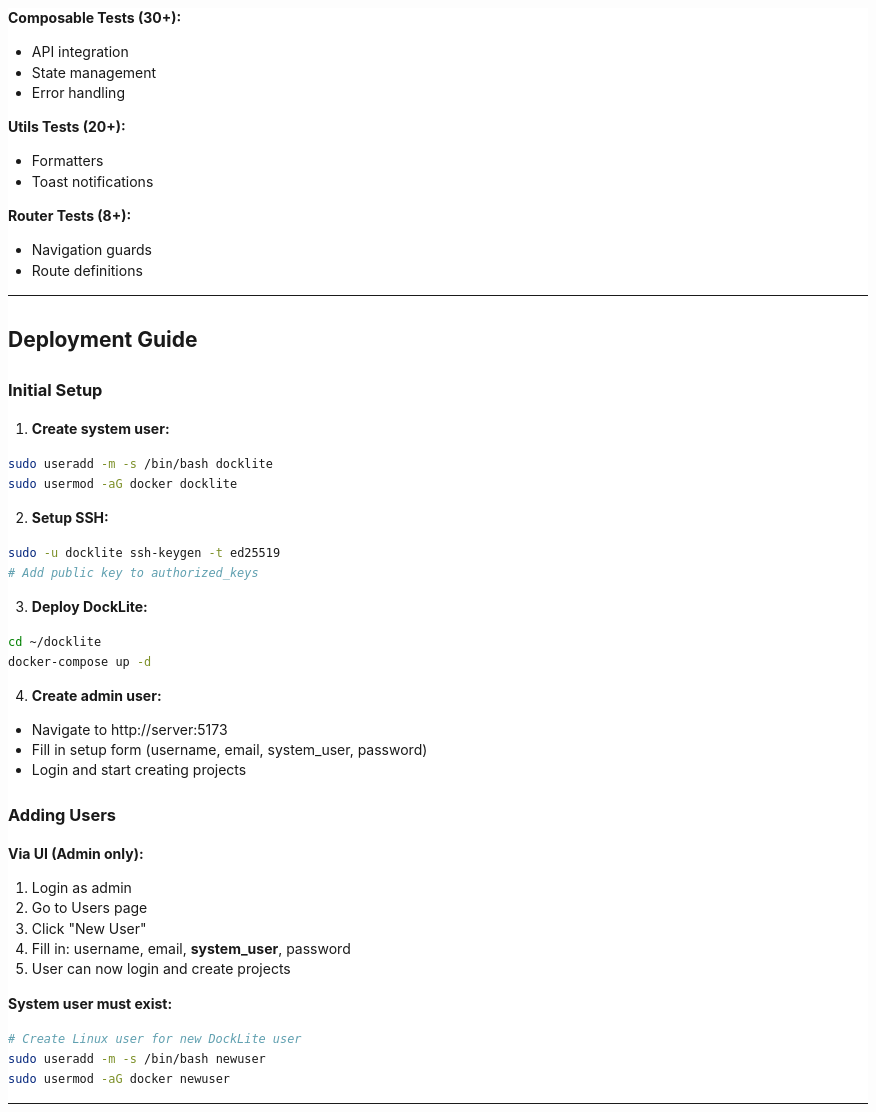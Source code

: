 **Composable Tests (30+):**
- API integration
- State management
- Error handling

**Utils Tests (20+):**
- Formatters
- Toast notifications

**Router Tests (8+):**
- Navigation guards
- Route definitions

---

## Deployment Guide

### Initial Setup

1. **Create system user:**
```bash
sudo useradd -m -s /bin/bash docklite
sudo usermod -aG docker docklite
```

2. **Setup SSH:**
```bash
sudo -u docklite ssh-keygen -t ed25519
# Add public key to authorized_keys
```

3. **Deploy DockLite:**
```bash
cd ~/docklite
docker-compose up -d
```

4. **Create admin user:**
- Navigate to http://server:5173
- Fill in setup form (username, email, system_user, password)
- Login and start creating projects

### Adding Users

**Via UI (Admin only):**
1. Login as admin
2. Go to Users page
3. Click "New User"
4. Fill in: username, email, **system_user**, password
5. User can now login and create projects

**System user must exist:**
```bash
# Create Linux user for new DockLite user
sudo useradd -m -s /bin/bash newuser
sudo usermod -aG docker newuser
```

---